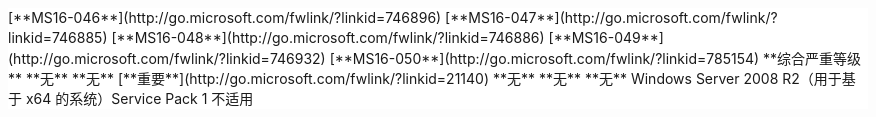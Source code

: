 </td>
<td style="border:1px solid black;">
[**MS16-046**](http://go.microsoft.com/fwlink/?linkid=746896)

</td>
<td style="border:1px solid black;">
[**MS16-047**](http://go.microsoft.com/fwlink/?linkid=746885)

</td>
<td style="border:1px solid black;">
[**MS16-048**](http://go.microsoft.com/fwlink/?linkid=746886)

</td>
<td style="border:1px solid black;">
[**MS16-049**](http://go.microsoft.com/fwlink/?linkid=746932)

</td>
<td style="border:1px solid black;">
[**MS16-050**](http://go.microsoft.com/fwlink/?linkid=785154)

</td>
</tr>
<tr>
<td style="border:1px solid black;">
**综合严重等级**

</td>
<td style="border:1px solid black;">
**无**

</td>
<td style="border:1px solid black;">
**无**

</td>
<td style="border:1px solid black;">
[**重要**](http://go.microsoft.com/fwlink/?linkid=21140)

</td>
<td style="border:1px solid black;">
**无**

</td>
<td style="border:1px solid black;">
**无**

</td>
<td style="border:1px solid black;">
**无**

</td>
</tr>
<tr>
<td style="border:1px solid black;">
Windows Server 2008 R2（用于基于 x64 的系统）Service Pack 1

</td>
<td style="border:1px solid black;">
不适用
